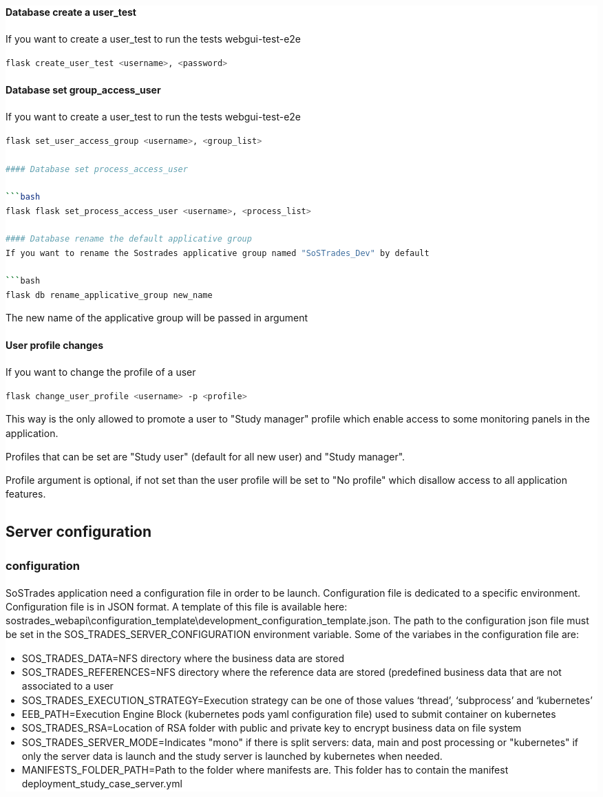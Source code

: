 #### Database create a user_test
If you want to create a user_test to run the tests webgui-test-e2e

```bash
flask create_user_test <username>, <password>
```

#### Database set group_access_user
If you want to create a user_test to run the tests webgui-test-e2e

```bash
flask set_user_access_group <username>, <group_list>

#### Database set process_access_user

```bash
flask flask set_process_access_user <username>, <process_list>

#### Database rename the default applicative group
If you want to rename the Sostrades applicative group named "SoSTrades_Dev" by default

```bash
flask db rename_applicative_group new_name
```
The new name of the applicative group will be passed in argument

#### User profile changes
If you want to change the profile of a user

```bash
flask change_user_profile <username> -p <profile>
```
This way is the only allowed to promote a user to "Study manager" profile which enable access to some monitoring 
panels in the application.

Profiles that can be set are "Study user" (default for all new user) and "Study manager".

Profile argument is optional, if not set than the user profile will be set to "No profile" which disallow access to all
application features.


## Server configuration
### configuration
SoSTrades application need a configuration file in order to be launch. 
Configuration file is dedicated to a specific environment.
Configuration file is in JSON format. A template of this file is available here:
sostrades_webapi\configuration_template\development_configuration_template.json.
The path to the configuration json file must be set in the SOS_TRADES_SERVER_CONFIGURATION environment variable.
Some of the variabes in the configuration file are:

- SOS_TRADES_DATA=NFS directory where the business data are stored
- SOS_TRADES_REFERENCES=NFS directory where the reference data are stored (predefined business data that are not associated to a user
- SOS_TRADES_EXECUTION_STRATEGY=Execution strategy can be one of those values ‘thread’, ‘subprocess’ and ‘kubernetes’
- EEB_PATH=Execution Engine Block (kubernetes pods yaml configuration file) used to submit container on kubernetes
- SOS_TRADES_RSA=Location of RSA folder with public and private key to encrypt business data on file system
- SOS_TRADES_SERVER_MODE=Indicates "mono" if there is split servers: data, main and post processing or "kubernetes" 
if only the server data is launch and the study server is launched by kubernetes when needed.
- MANIFESTS_FOLDER_PATH=Path to the folder where manifests are. This folder has to contain the manifest deployment_study_case_server.yml 